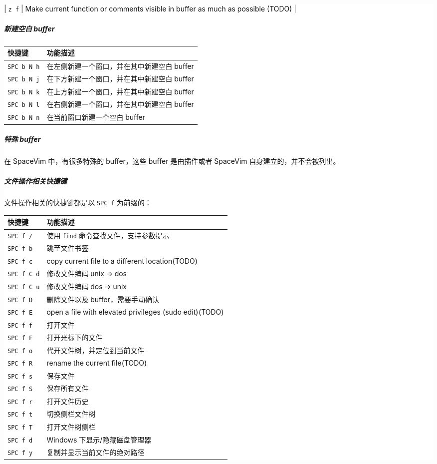 | `z f`           | Make current function or comments visible in buffer as much as possible (TODO) |

##### 新建空白 buffer

| 快捷键      | 功能描述                                    |
| :---------- | :------------------------------------------ |
| `SPC b N h` | 在左侧新建一个窗口，并在其中新建空白 buffer |
| `SPC b N j` | 在下方新建一个窗口，并在其中新建空白 buffer |
| `SPC b N k` | 在上方新建一个窗口，并在其中新建空白 buffer |
| `SPC b N l` | 在右侧新建一个窗口，并在其中新建空白 buffer |
| `SPC b N n` | 在当前窗口新建一个空白 buffer               |

##### 特殊 buffer

在 SpaceVim 中，有很多特殊的 buffer，这些 buffer 是由插件或者 SpaceVim 自身建立的，并不会被列出。

##### 文件操作相关快捷键

文件操作相关的快捷键都是以 `SPC f` 为前缀的：

| 快捷键      | 功能描述                                               |
| :---------- | :----------------------------------------------------- |
| `SPC f /`   | 使用 `find` 命令查找文件，支持参数提示                 |
| `SPC f b`   | 跳至文件书签                                           |
| `SPC f c`   | copy current file to a different location(TODO)        |
| `SPC f C d` | 修改文件编码 unix -> dos                               |
| `SPC f C u` | 修改文件编码 dos -> unix                               |
| `SPC f D`   | 删除文件以及 buffer，需要手动确认                      |
| `SPC f E`   | open a file with elevated privileges (sudo edit)(TODO) |
| `SPC f f`   | 打开文件                                               |
| `SPC f F`   | 打开光标下的文件                                       |
| `SPC f o`   | 代开文件树，并定位到当前文件                           |
| `SPC f R`   | rename the current file(TODO)                          |
| `SPC f s`   | 保存文件                                               |
| `SPC f S`   | 保存所有文件                                           |
| `SPC f r`   | 打开文件历史                                           |
| `SPC f t`   | 切换侧栏文件树                                         |
| `SPC f T`   | 打开文件树侧栏                                         |
| `SPC f d`   | Windows 下显示/隐藏磁盘管理器                          |
| `SPC f y`   | 复制并显示当前文件的绝对路径                           |
